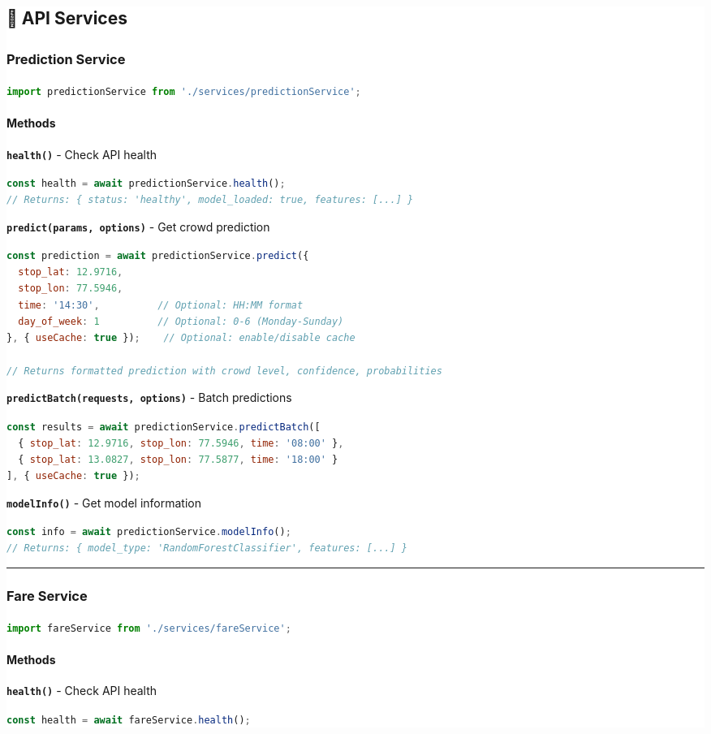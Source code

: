 ## 🔌 API Services

### Prediction Service

```javascript
import predictionService from './services/predictionService';
```

#### Methods

**`health()`** - Check API health
```javascript
const health = await predictionService.health();
// Returns: { status: 'healthy', model_loaded: true, features: [...] }
```

**`predict(params, options)`** - Get crowd prediction
```javascript
const prediction = await predictionService.predict({
  stop_lat: 12.9716,
  stop_lon: 77.5946,
  time: '14:30',          // Optional: HH:MM format
  day_of_week: 1          // Optional: 0-6 (Monday-Sunday)
}, { useCache: true });    // Optional: enable/disable cache

// Returns formatted prediction with crowd level, confidence, probabilities
```

**`predictBatch(requests, options)`** - Batch predictions
```javascript
const results = await predictionService.predictBatch([
  { stop_lat: 12.9716, stop_lon: 77.5946, time: '08:00' },
  { stop_lat: 13.0827, stop_lon: 77.5877, time: '18:00' }
], { useCache: true });
```

**`modelInfo()`** - Get model information
```javascript
const info = await predictionService.modelInfo();
// Returns: { model_type: 'RandomForestClassifier', features: [...] }
```

---

### Fare Service

```javascript
import fareService from './services/fareService';
```

#### Methods

**`health()`** - Check API health
```javascript
const health = await fareService.health();
```
